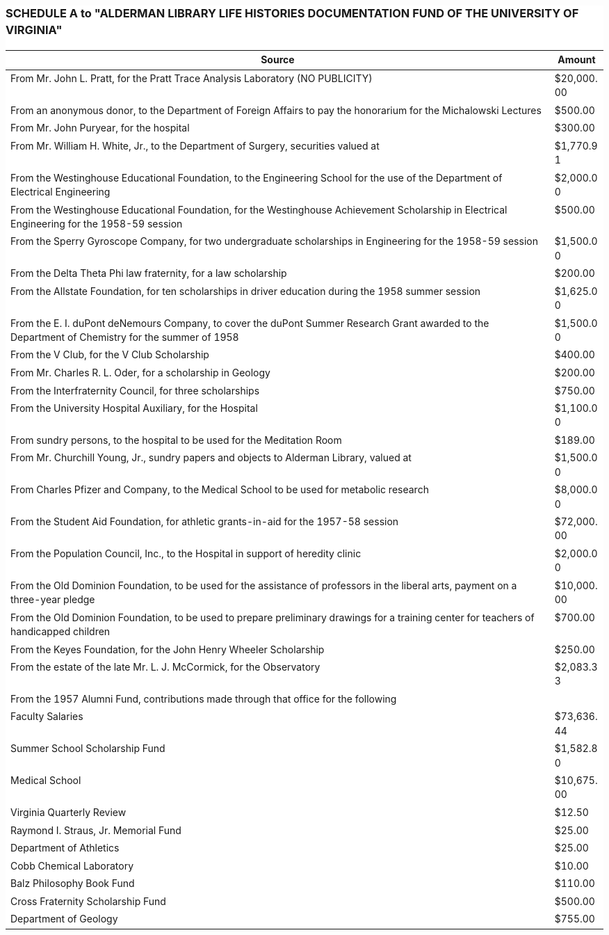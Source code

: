 ### SCHEDULE A to "ALDERMAN LIBRARY LIFE HISTORIES DOCUMENTATION FUND OF THE UNIVERSITY OF VIRGINIA"

| Source | Amount |
|--------|--------|
| From Mr. John L. Pratt, for the Pratt Trace Analysis Laboratory (NO PUBLICITY) | $20,000.00 |
| From an anonymous donor, to the Department of Foreign Affairs to pay the honorarium for the Michalowski Lectures | $500.00 |
| From Mr. John Puryear, for the hospital | $300.00 |
| From Mr. William H. White, Jr., to the Department of Surgery, securities valued at | $1,770.91 |
| From the Westinghouse Educational Foundation, to the Engineering School for the use of the Department of Electrical Engineering | $2,000.00 |
| From the Westinghouse Educational Foundation, for the Westinghouse Achievement Scholarship in Electrical Engineering for the 1958-59 session | $500.00 |
| From the Sperry Gyroscope Company, for two undergraduate scholarships in Engineering for the 1958-59 session | $1,500.00 |
| From the Delta Theta Phi law fraternity, for a law scholarship | $200.00 |
| From the Allstate Foundation, for ten scholarships in driver education during the 1958 summer session | $1,625.00 |
| From the E. I. duPont deNemours Company, to cover the duPont Summer Research Grant awarded to the Department of Chemistry for the summer of 1958 | $1,500.00 |
| From the V Club, for the V Club Scholarship | $400.00 |
| From Mr. Charles R. L. Oder, for a scholarship in Geology | $200.00 |
| From the Interfraternity Council, for three scholarships | $750.00 |
| From the University Hospital Auxiliary, for the Hospital | $1,100.00 |
| From sundry persons, to the hospital to be used for the Meditation Room | $189.00 |
| From Mr. Churchill Young, Jr., sundry papers and objects to Alderman Library, valued at | $1,500.00 |
| From Charles Pfizer and Company, to the Medical School to be used for metabolic research | $8,000.00 |
| From the Student Aid Foundation, for athletic grants-in-aid for the 1957-58 session | $72,000.00 |
| From the Population Council, Inc., to the Hospital in support of heredity clinic | $2,000.00 |
| From the Old Dominion Foundation, to be used for the assistance of professors in the liberal arts, payment on a three-year pledge | $10,000.00 |
| From the Old Dominion Foundation, to be used to prepare preliminary drawings for a training center for teachers of handicapped children | $700.00 |
| From the Keyes Foundation, for the John Henry Wheeler Scholarship | $250.00 |
| From the estate of the late Mr. L. J. McCormick, for the Observatory | $2,083.33 |
| From the 1957 Alumni Fund, contributions made through that office for the following |  |
| Faculty Salaries | $73,636.44 |
| Summer School Scholarship Fund | $1,582.80 |
| Medical School | $10,675.00 |
| Virginia Quarterly Review | $12.50 |
| Raymond I. Straus, Jr. Memorial Fund | $25.00 |
| Department of Athletics | $25.00 |
| Cobb Chemical Laboratory | $10.00 |
| Balz Philosophy Book Fund | $110.00 |
| Cross Fraternity Scholarship Fund | $500.00 |
| Department of Geology | $755.00 |